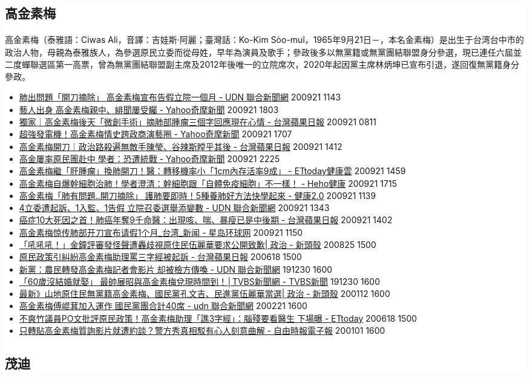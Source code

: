 ## 高金素梅

高金素梅（泰雅語：Ciwas Ali，音譯：吉娃斯·阿麗；臺灣話：Ko-Kim Sòo-muî，1965年9月21日－，本名金素梅）是出生于台湾台中市的政治人物，母親為泰雅族人，為參選原民立委而從母姓，早年為演員及歌手；參政後多以無黨籍或無黨團結聯盟身分參選，現已連任六屆並二度蟬聯選區第一高票，曾為無黨團結聯盟副主席及2012年後唯一的立院席次，2020年起因黨主席林炳坤已宣布引退，遂回復無黨籍身分參政。
- [肺出問題「開刀摘除」 高金素梅宣布告假立院一個月 - UDN 聯合新聞網](https://udn.com/news/story/6656/4876091 "肺出問題「開刀摘除」 高金素梅宣布告假立院一個月 - UDN 聯合新聞網") 200921 1143
- [藝人出身 高金素梅親中、緋聞屢受矚 - Yahoo奇摩新聞](https://tw.news.yahoo.com/%E8%97%9D%E4%BA%BA%E5%87%BA%E8%BA%AB-%E9%AB%98%E9%87%91%E7%B4%A0%E6%A2%85%E8%A6%AA%E4%B8%AD-%E7%B7%8B%E8%81%9E%E5%B1%A2%E5%8F%97%E7%9F%9A-100345363.html "藝人出身 高金素梅親中、緋聞屢受矚 - Yahoo奇摩新聞") 200921 1803
- [獨家｜高金素梅後天「微創手術」摘肺部腫瘤三個字回應現在心情 - 台灣蘋果日報](https://tw.appledaily.com/politics/20200921/ZNCDLQCDANFABE6QPZAIYVIEXE/ "獨家｜高金素梅後天「微創手術」摘肺部腫瘤三個字回應現在心情 - 台灣蘋果日報") 200921 0811
- [超強發電機！高金素梅情史跨政商演藝圈 - Yahoo奇摩新聞](https://tw.tv.yahoo.com/%E8%B6%85%E5%BC%B7%E7%99%BC%E9%9B%BB%E6%A9%9F-%E9%AB%98%E9%87%91%E7%B4%A0%E6%A2%85%E6%83%85%E5%8F%B2%E8%B7%A8%E6%94%BF%E5%95%86%E6%BC%94%E8%97%9D%E5%9C%88-090259958.html?chat=1 "超強發電機！高金素梅情史跨政商演藝圈 - Yahoo奇摩新聞") 200921 1707
- [高金素梅開刀｜政治路殺遍無敵手陳瑩、谷辣斯瞠乎其後 - 台灣蘋果日報](https://tw.appledaily.com/politics/20200921/AJUASX5DJ5HVLIMNKYNRMTIB5A/ "高金素梅開刀｜政治路殺遍無敵手陳瑩、谷辣斯瞠乎其後 - 台灣蘋果日報") 200921 1412
- [高金屢率原民團赴中 學者：恐遭統戰 - Yahoo奇摩新聞](https://tw.news.yahoo.com/%E9%AB%98%E9%87%91%E5%B1%A2%E7%8E%87%E5%8E%9F%E6%B0%91%E5%9C%98%E8%B5%B4%E4%B8%AD-%E5%AD%B8%E8%80%85-%E6%81%90%E9%81%AD%E7%B5%B1%E6%88%B0-142521467.html "高金屢率原民團赴中 學者：恐遭統戰 - Yahoo奇摩新聞") 200921 2225
- [高金素梅繼「肝腫瘤」換肺開刀！醫：轉移機率小「1cm內存活率9成」 - ETtoday健康雲](https://health.ettoday.net/news/1814046 "高金素梅繼「肝腫瘤」換肺開刀！醫：轉移機率小「1cm內存活率9成」 - ETtoday健康雲") 200921 1459
- [高金素梅自爆幹細胞治肺！學者澄清：幹細胞跟「自體免疫細胞」不一樣！ - Heho健康](https://heho.com.tw/archives/139158 "高金素梅自爆幹細胞治肺！學者澄清：幹細胞跟「自體免疫細胞」不一樣！ - Heho健康") 200921 1715
- [高金素梅「肺有問題..開刀摘除」 護肺要即時！5種養肺好方法快學起來 - 健康2.0](https://health.tvbs.com.tw/medical/325315 "高金素梅「肺有問題..開刀摘除」 護肺要即時！5種養肺好方法快學起來 - 健康2.0") 200921 1139
- [4立委遭起訴、1入監、1告假 立院召委選舉添變數 - UDN 聯合新聞網](https://udn.com/news/story/121558/4876732 "4立委遭起訴、1入監、1告假 立院召委選舉添變數 - UDN 聯合新聞網") 200921 1343
- [癌症10大死因之首！肺癌年奪9千命醫：出現咳、喘、暴瘦已是中後期 - 台灣蘋果日報](https://tw.appledaily.com/life/20200921/IV3RJS7ZJVEK3L27JNVHQ3BA7M/ "癌症10大死因之首！肺癌年奪9千命醫：出現咳、喘、暴瘦已是中後期 - 台灣蘋果日報") 200921 1402
- [高金素梅惊传肺部开刀宣布请假1个月_台湾_新闻 - 星岛环球网](http://news.stnn.cc/hk_taiwan/2020/0921/788902.shtml "高金素梅惊传肺部开刀宣布请假1个月_台湾_新闻 - 星岛环球网") 200921 1150
- [「吼吼吼！」金鐘評審發怪聲遭轟歧視原住民伍麗華要求公開致歉| 政治 - 新頭殼](https://newtalk.tw/news/view/2020-08-25/455910 "「吼吼吼！」金鐘評審發怪聲遭轟歧視原住民伍麗華要求公開致歉| 政治 - 新頭殼") 200825 1500
- [原民政策引糾紛高金素梅助理罵三字經被起訴 - 台灣蘋果日報](https://tw.appledaily.com/local/20200618/ABHGL6P4IXHV3CE5OIOLSDRSRE/ "原民政策引糾紛高金素梅助理罵三字經被起訴 - 台灣蘋果日報") 200618 1500
- [新黨：農民轉發高金素梅記者會影片 却被檢方傳喚 - UDN 聯合新聞網](https://udn.com/news/story/6656/4258033 "新黨：農民轉發高金素梅記者會影片 却被檢方傳喚 - UDN 聯合新聞網") 191230 1600
- [「60歲沒結婚就娶」 最帥展昭與高金素梅兌現時間到！│TVBS新聞網 - TVBS新聞](https://news.tvbs.com.tw/entertainment/1255717 "「60歲沒結婚就娶」 最帥展昭與高金素梅兌現時間到！│TVBS新聞網 - TVBS新聞") 191230 1600
- [最新》山地原住民無黨籍高金素梅、國民黨孔文吉、民進黨伍麗華當選| 政治 - 新頭殼](https://newtalk.tw/news/view/2020-01-12/353351 "最新》山地原住民無黨籍高金素梅、國民黨孔文吉、民進黨伍麗華當選| 政治 - 新頭殼") 200112 1600
- [高金素梅傅崐萁加入運作 國民黨團合計40席 - udn 聯合新聞網](https://udn.com/news/story/6656/4361031 "高金素梅傅崐萁加入運作 國民黨團合計40席 - udn 聯合新聞網") 200221 1600
- [不爽竹議員PO文批評原民政策！高金素梅助理「譙3字經」：腦殘要看醫生 下場曝 - ETtoday](https://www.ettoday.net/news/20200618/1741012.htm "不爽竹議員PO文批評原民政策！高金素梅助理「譙3字經」：腦殘要看醫生 下場曝 - ETtoday") 200618 1500
- [只轉貼高金素梅質詢影片就遭約談？警方秀真相駁有心人刻意曲解 - 自由時報電子報](https://news.ltn.com.tw/news/society/breakingnews/3027098 "只轉貼高金素梅質詢影片就遭約談？警方秀真相駁有心人刻意曲解 - 自由時報電子報") 200101 1600

## 茂迪
